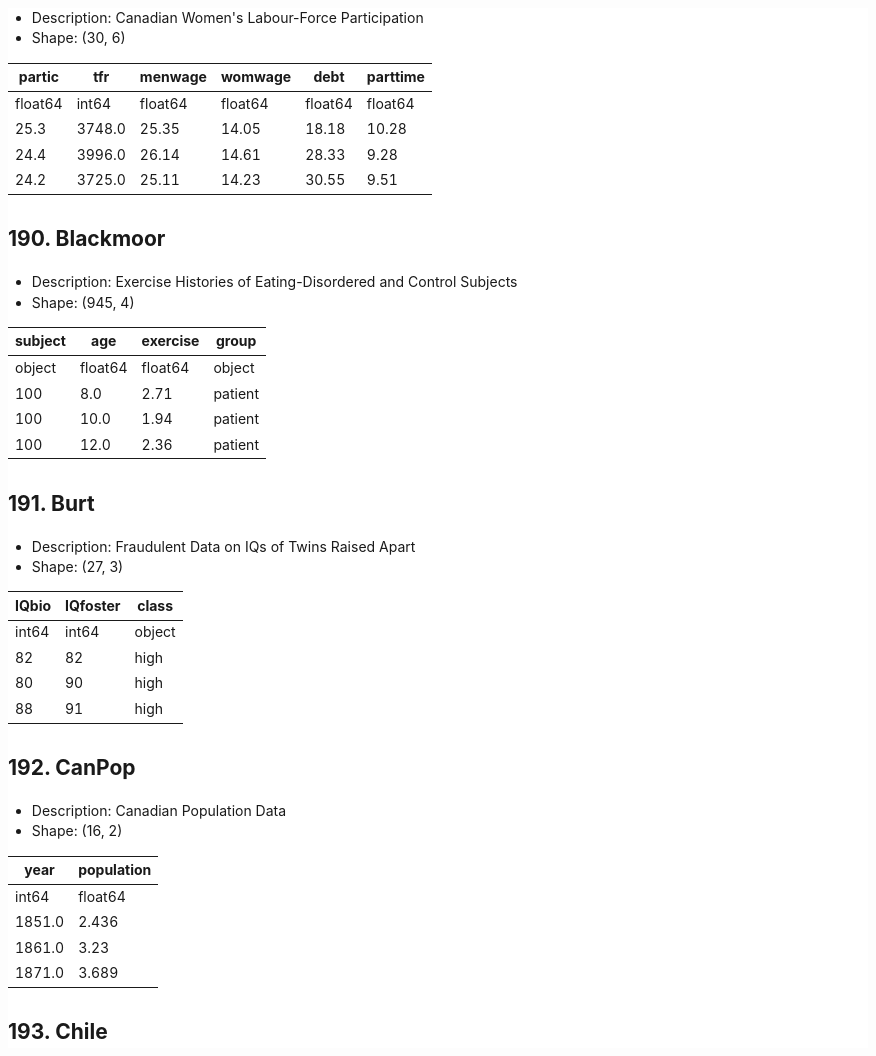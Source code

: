 - Description: Canadian Women's Labour-Force Participation
- Shape: (30, 6)

|partic|tfr|menwage|womwage|debt|parttime|
|---|---|---|---|---|---|
|float64|int64|float64|float64|float64|float64|
|25.3|3748.0|25.35|14.05|18.18|10.28|
|24.4|3996.0|26.14|14.61|28.33|9.28|
|24.2|3725.0|25.11|14.23|30.55|9.51|
## 190. Blackmoor

- Description: Exercise Histories of Eating-Disordered and Control Subjects
- Shape: (945, 4)

|subject|age|exercise|group|
|---|---|---|---|
|object|float64|float64|object|
|100|8.0|2.71|patient|
|100|10.0|1.94|patient|
|100|12.0|2.36|patient|
## 191. Burt

- Description: Fraudulent Data on IQs of Twins Raised Apart
- Shape: (27, 3)

|IQbio|IQfoster|class|
|---|---|---|
|int64|int64|object|
|82|82|high|
|80|90|high|
|88|91|high|
## 192. CanPop

- Description: Canadian Population Data
- Shape: (16, 2)

|year|population|
|---|---|
|int64|float64|
|1851.0|2.436|
|1861.0|3.23|
|1871.0|3.689|
## 193. Chile
